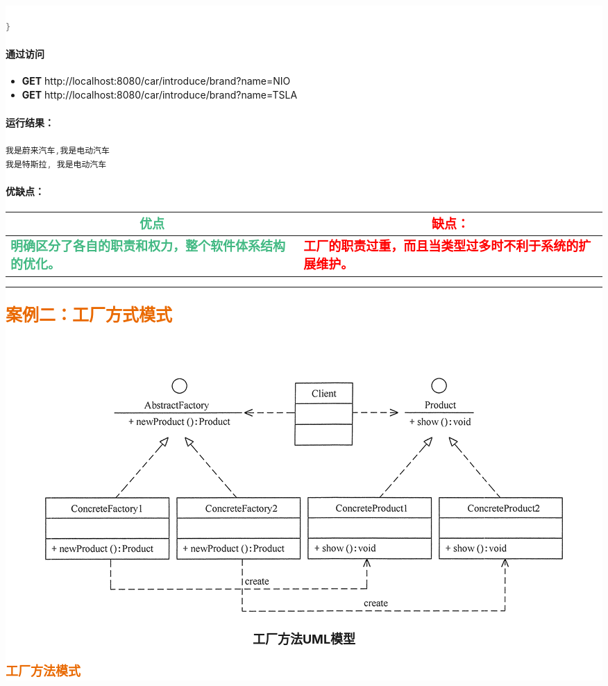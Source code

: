 ```java

}
```

#### 通过访问 

- **GET** http://localhost:8080/car/introduce/brand?name=NIO
- **GET** http://localhost:8080/car/introduce/brand?name=TSLA

####  运行结果：

```verilog
我是蔚来汽车,我是电动汽车
我是特斯拉, 我是电动汽车
```

#### 优缺点：

| <font color=#42b983 size=4px><b>优点</b></font>              | <font color=red size=4px><b>缺点：</b></font>                |
| ------------------------------------------------------------ | ------------------------------------------------------------ |
| <font color=#42b983 size=4px><b>明确区分了各自的职责和权力，整个软件体系结构的优化。</b></font> | <font color=red size=4px><b>工厂的职责过重，而且当类型过多时不利于系统的扩展维护。</b></font> |

---

### <font color=#e96900 size=5px>案例二：工厂方式模式</font>

<br><br>

<center>
    <img src="./statics/images/desgin-mode/factory_method_model.gif" style="zoom:100%;" /><br><br>
	<font size=4px><b>工厂方法UML模型</b></font>
</center>



#### <font size=4px color=#e96900><b>工厂方法模式</b></font>
